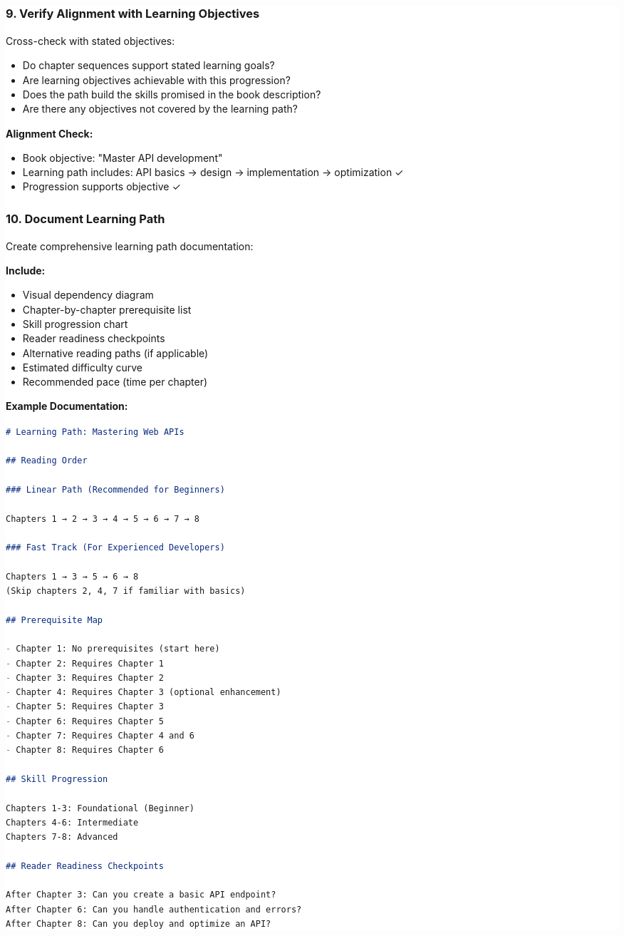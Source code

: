 ### 9. Verify Alignment with Learning Objectives

Cross-check with stated objectives:

- Do chapter sequences support stated learning goals?
- Are learning objectives achievable with this progression?
- Does the path build the skills promised in the book description?
- Are there any objectives not covered by the learning path?

**Alignment Check:**

- Book objective: "Master API development"
- Learning path includes: API basics → design → implementation → optimization ✓
- Progression supports objective ✓

### 10. Document Learning Path

Create comprehensive learning path documentation:

**Include:**

- Visual dependency diagram
- Chapter-by-chapter prerequisite list
- Skill progression chart
- Reader readiness checkpoints
- Alternative reading paths (if applicable)
- Estimated difficulty curve
- Recommended pace (time per chapter)

**Example Documentation:**

```markdown
# Learning Path: Mastering Web APIs

## Reading Order

### Linear Path (Recommended for Beginners)

Chapters 1 → 2 → 3 → 4 → 5 → 6 → 7 → 8

### Fast Track (For Experienced Developers)

Chapters 1 → 3 → 5 → 6 → 8
(Skip chapters 2, 4, 7 if familiar with basics)

## Prerequisite Map

- Chapter 1: No prerequisites (start here)
- Chapter 2: Requires Chapter 1
- Chapter 3: Requires Chapter 2
- Chapter 4: Requires Chapter 3 (optional enhancement)
- Chapter 5: Requires Chapter 3
- Chapter 6: Requires Chapter 5
- Chapter 7: Requires Chapter 4 and 6
- Chapter 8: Requires Chapter 6

## Skill Progression

Chapters 1-3: Foundational (Beginner)
Chapters 4-6: Intermediate
Chapters 7-8: Advanced

## Reader Readiness Checkpoints

After Chapter 3: Can you create a basic API endpoint?
After Chapter 6: Can you handle authentication and errors?
After Chapter 8: Can you deploy and optimize an API?
```